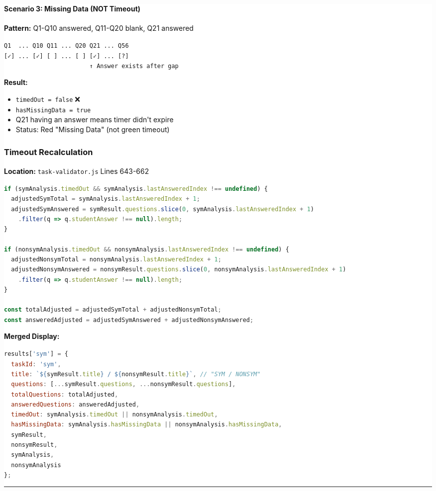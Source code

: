 #### Scenario 3: Missing Data (NOT Timeout)

**Pattern:** Q1-Q10 answered, Q11-Q20 blank, Q21 answered

```
Q1  ... Q10 Q11 ... Q20 Q21 ... Q56
[✓] ... [✓] [ ] ... [ ] [✓] ... [?]
                        ↑ Answer exists after gap
```

**Result:**
- `timedOut = false` ❌
- `hasMissingData = true`
- Q21 having an answer means timer didn't expire
- Status: Red "Missing Data" (not green timeout)

### Timeout Recalculation

**Location:** `task-validator.js` Lines 643-662

```javascript
if (symAnalysis.timedOut && symAnalysis.lastAnsweredIndex !== undefined) {
  adjustedSymTotal = symAnalysis.lastAnsweredIndex + 1;
  adjustedSymAnswered = symResult.questions.slice(0, symAnalysis.lastAnsweredIndex + 1)
    .filter(q => q.studentAnswer !== null).length;
}

if (nonsymAnalysis.timedOut && nonsymAnalysis.lastAnsweredIndex !== undefined) {
  adjustedNonsymTotal = nonsymAnalysis.lastAnsweredIndex + 1;
  adjustedNonsymAnswered = nonsymResult.questions.slice(0, nonsymAnalysis.lastAnsweredIndex + 1)
    .filter(q => q.studentAnswer !== null).length;
}

const totalAdjusted = adjustedSymTotal + adjustedNonsymTotal;
const answeredAdjusted = adjustedSymAnswered + adjustedNonsymAnswered;
```

**Merged Display:**

```javascript
results['sym'] = {
  taskId: 'sym',
  title: `${symResult.title} / ${nonsymResult.title}`, // "SYM / NONSYM"
  questions: [...symResult.questions, ...nonsymResult.questions],
  totalQuestions: totalAdjusted,
  answeredQuestions: answeredAdjusted,
  timedOut: symAnalysis.timedOut || nonsymAnalysis.timedOut,
  hasMissingData: symAnalysis.hasMissingData || nonsymAnalysis.hasMissingData,
  symResult,
  nonsymResult,
  symAnalysis,
  nonsymAnalysis
};
```

---